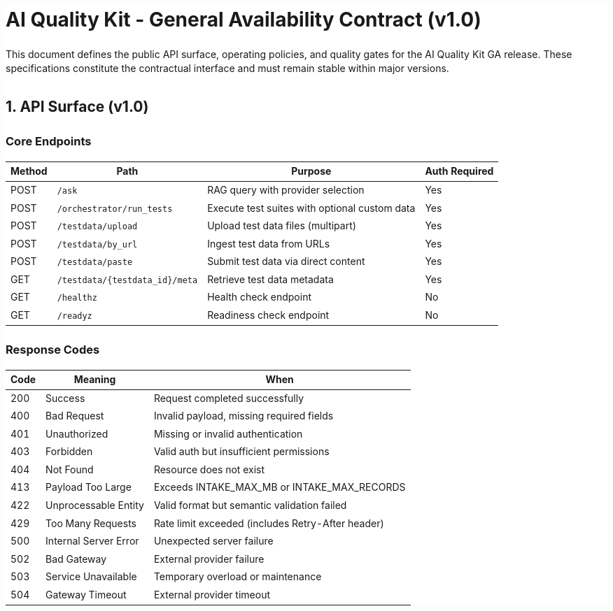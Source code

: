 # AI Quality Kit - General Availability Contract (v1.0)

This document defines the public API surface, operating policies, and quality gates for the AI Quality Kit GA release. These specifications constitute the contractual interface and must remain stable within major versions.

## 1. API Surface (v1.0)

### Core Endpoints

| **Method** | **Path** | **Purpose** | **Auth Required** |
|------------|----------|-------------|-------------------|
| POST | `/ask` | RAG query with provider selection | Yes |
| POST | `/orchestrator/run_tests` | Execute test suites with optional custom data | Yes |
| POST | `/testdata/upload` | Upload test data files (multipart) | Yes |
| POST | `/testdata/by_url` | Ingest test data from URLs | Yes |
| POST | `/testdata/paste` | Submit test data via direct content | Yes |
| GET | `/testdata/{testdata_id}/meta` | Retrieve test data metadata | Yes |
| GET | `/healthz` | Health check endpoint | No |
| GET | `/readyz` | Readiness check endpoint | No |

### Response Codes

| **Code** | **Meaning** | **When** |
|----------|-------------|----------|
| 200 | Success | Request completed successfully |
| 400 | Bad Request | Invalid payload, missing required fields |
| 401 | Unauthorized | Missing or invalid authentication |
| 403 | Forbidden | Valid auth but insufficient permissions |
| 404 | Not Found | Resource does not exist |
| 413 | Payload Too Large | Exceeds INTAKE_MAX_MB or INTAKE_MAX_RECORDS |
| 422 | Unprocessable Entity | Valid format but semantic validation failed |
| 429 | Too Many Requests | Rate limit exceeded (includes Retry-After header) |
| 500 | Internal Server Error | Unexpected server failure |
| 502 | Bad Gateway | External provider failure |
| 503 | Service Unavailable | Temporary overload or maintenance |
| 504 | Gateway Timeout | External provider timeout |
